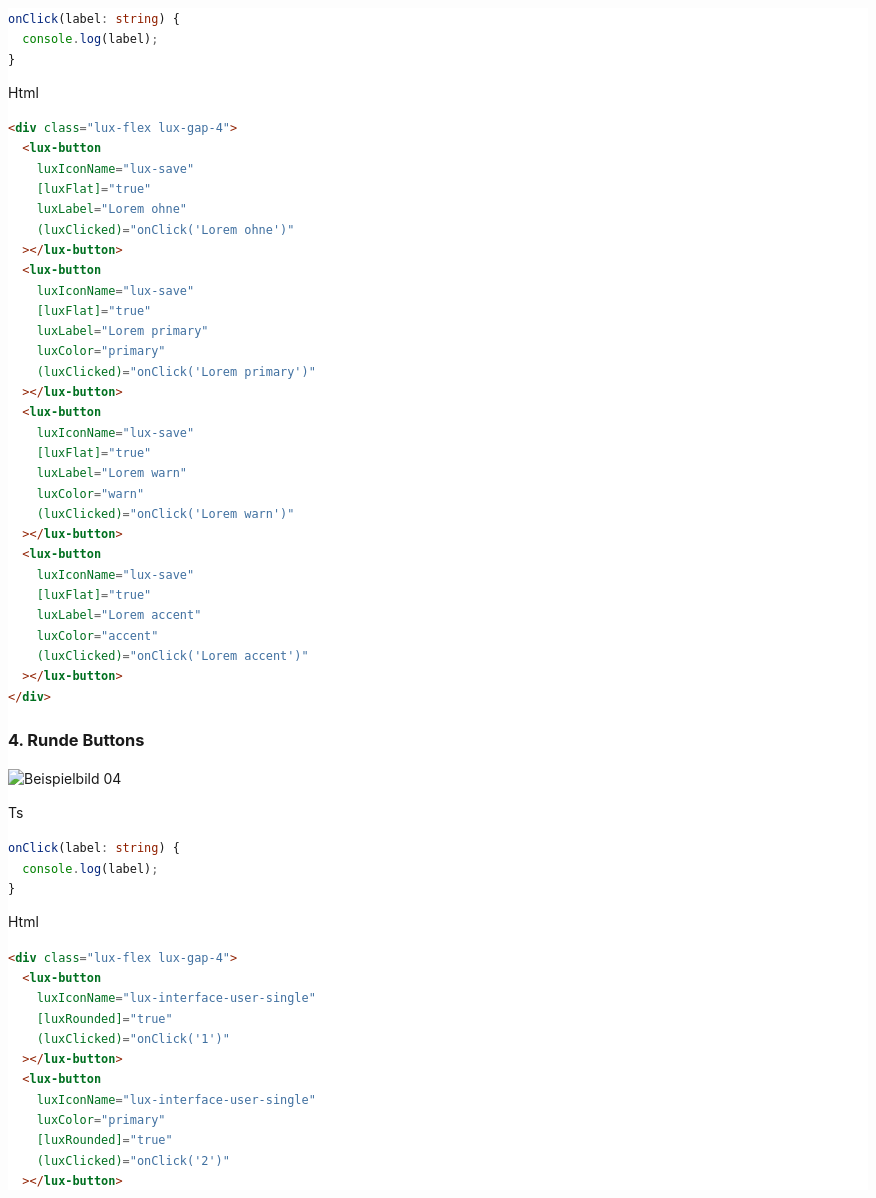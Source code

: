 ```typescript
onClick(label: string) {
  console.log(label);
}
```

Html

```html
<div class="lux-flex lux-gap-4">
  <lux-button
    luxIconName="lux-save"
    [luxFlat]="true"
    luxLabel="Lorem ohne"
    (luxClicked)="onClick('Lorem ohne')"
  ></lux-button>
  <lux-button
    luxIconName="lux-save"
    [luxFlat]="true"
    luxLabel="Lorem primary"
    luxColor="primary"
    (luxClicked)="onClick('Lorem primary')"
  ></lux-button>
  <lux-button
    luxIconName="lux-save"
    [luxFlat]="true"
    luxLabel="Lorem warn"
    luxColor="warn"
    (luxClicked)="onClick('Lorem warn')"
  ></lux-button>
  <lux-button
    luxIconName="lux-save"
    [luxFlat]="true"
    luxLabel="Lorem accent"
    luxColor="accent"
    (luxClicked)="onClick('Lorem accent')"
  ></lux-button>
</div>
```

### 4. Runde Buttons

![Beispielbild 04](https://raw.githubusercontent.com/wiki/IHK-GfI/lux-components-workspace/Versions/v19/lux‐button-v19-img-04.png)

Ts

```typescript
onClick(label: string) {
  console.log(label);
}
```

Html

```html
<div class="lux-flex lux-gap-4">
  <lux-button
    luxIconName="lux-interface-user-single"
    [luxRounded]="true"
    (luxClicked)="onClick('1')"
  ></lux-button>
  <lux-button
    luxIconName="lux-interface-user-single"
    luxColor="primary"
    [luxRounded]="true"
    (luxClicked)="onClick('2')"
  ></lux-button>
```